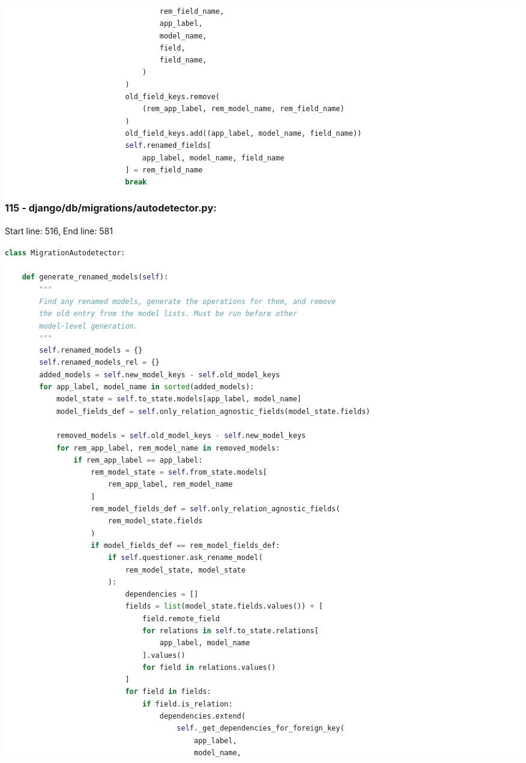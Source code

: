 ```python
                                    rem_field_name,
                                    app_label,
                                    model_name,
                                    field,
                                    field_name,
                                )
                            )
                            old_field_keys.remove(
                                (rem_app_label, rem_model_name, rem_field_name)
                            )
                            old_field_keys.add((app_label, model_name, field_name))
                            self.renamed_fields[
                                app_label, model_name, field_name
                            ] = rem_field_name
                            break
```
### 115 - django/db/migrations/autodetector.py:

Start line: 516, End line: 581

```python
class MigrationAutodetector:

    def generate_renamed_models(self):
        """
        Find any renamed models, generate the operations for them, and remove
        the old entry from the model lists. Must be run before other
        model-level generation.
        """
        self.renamed_models = {}
        self.renamed_models_rel = {}
        added_models = self.new_model_keys - self.old_model_keys
        for app_label, model_name in sorted(added_models):
            model_state = self.to_state.models[app_label, model_name]
            model_fields_def = self.only_relation_agnostic_fields(model_state.fields)

            removed_models = self.old_model_keys - self.new_model_keys
            for rem_app_label, rem_model_name in removed_models:
                if rem_app_label == app_label:
                    rem_model_state = self.from_state.models[
                        rem_app_label, rem_model_name
                    ]
                    rem_model_fields_def = self.only_relation_agnostic_fields(
                        rem_model_state.fields
                    )
                    if model_fields_def == rem_model_fields_def:
                        if self.questioner.ask_rename_model(
                            rem_model_state, model_state
                        ):
                            dependencies = []
                            fields = list(model_state.fields.values()) + [
                                field.remote_field
                                for relations in self.to_state.relations[
                                    app_label, model_name
                                ].values()
                                for field in relations.values()
                            ]
                            for field in fields:
                                if field.is_relation:
                                    dependencies.extend(
                                        self._get_dependencies_for_foreign_key(
                                            app_label,
                                            model_name,
```